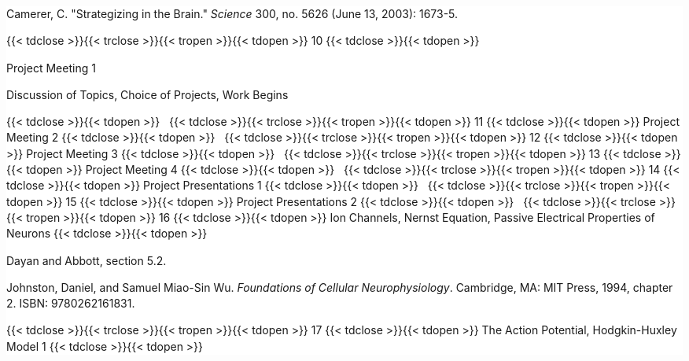 Camerer, C. "Strategizing in the Brain." _Science_ 300, no. 5626 (June 13, 2003): 1673-5.

{{< tdclose >}}{{< trclose >}}{{< tropen >}}{{< tdopen >}}
10
{{< tdclose >}}{{< tdopen >}}

Project Meeting 1

Discussion of Topics, Choice of Projects, Work Begins

{{< tdclose >}}{{< tdopen >}}
 
{{< tdclose >}}{{< trclose >}}{{< tropen >}}{{< tdopen >}}
11
{{< tdclose >}}{{< tdopen >}}
Project Meeting 2
{{< tdclose >}}{{< tdopen >}}
 
{{< tdclose >}}{{< trclose >}}{{< tropen >}}{{< tdopen >}}
12
{{< tdclose >}}{{< tdopen >}}
Project Meeting 3
{{< tdclose >}}{{< tdopen >}}
 
{{< tdclose >}}{{< trclose >}}{{< tropen >}}{{< tdopen >}}
13
{{< tdclose >}}{{< tdopen >}}
Project Meeting 4
{{< tdclose >}}{{< tdopen >}}
 
{{< tdclose >}}{{< trclose >}}{{< tropen >}}{{< tdopen >}}
14
{{< tdclose >}}{{< tdopen >}}
Project Presentations 1
{{< tdclose >}}{{< tdopen >}}
 
{{< tdclose >}}{{< trclose >}}{{< tropen >}}{{< tdopen >}}
15
{{< tdclose >}}{{< tdopen >}}
Project Presentations 2
{{< tdclose >}}{{< tdopen >}}
 
{{< tdclose >}}{{< trclose >}}{{< tropen >}}{{< tdopen >}}
16
{{< tdclose >}}{{< tdopen >}}
Ion Channels, Nernst Equation, Passive Electrical Properties of Neurons
{{< tdclose >}}{{< tdopen >}}

Dayan and Abbott, section 5.2.

Johnston, Daniel, and Samuel Miao-Sin Wu. _Foundations of Cellular Neurophysiology_. Cambridge, MA: MIT Press, 1994, chapter 2. ISBN: 9780262161831.

{{< tdclose >}}{{< trclose >}}{{< tropen >}}{{< tdopen >}}
17
{{< tdclose >}}{{< tdopen >}}
The Action Potential, Hodgkin-Huxley Model 1
{{< tdclose >}}{{< tdopen >}}
